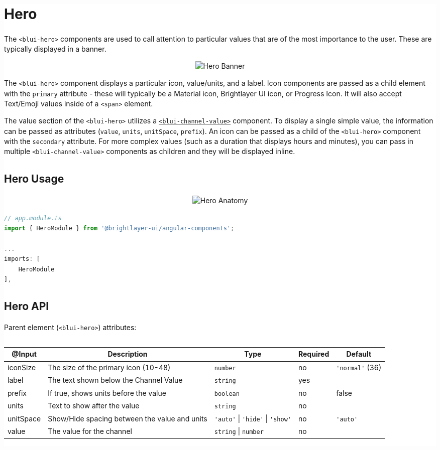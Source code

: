 # Hero

The `<blui-hero>` components are used to call attention to particular values that are of the most importance to the user. These are typically displayed in a banner.

<div style="text-align:center">
<img width="100%" style="max-width:600px" alt="Hero Banner" src="./images/heroes.png">
</div>

The `<blui-hero>` component displays a particular icon, value/units, and a label. Icon components are passed as a child element with the `primary` attribute - these will typically be a Material icon, Brightlayer UI icon, or Progress Icon. It will also accept Text/Emoji values inside of a `<span>` element.

The value section of the `<blui-hero>` utilizes a [`<blui-channel-value>`](./ChannelValue.md) component. To display a single simple value, the information can be passed as attributes (`value`, `units`, `unitSpace`, `prefix`). An icon can be passed as a child of the `<blui-hero>` component with the `secondary` attribute. For more complex values (such as a duration that displays hours and minutes), you can pass in multiple `<blui-channel-value>` components as children and they will be displayed inline.

## Hero Usage

<div style="width: 100%; text-align: center">
    <img width="100%" style="max-width: 600px" alt="Hero Anatomy" src="./images/heroAnatomy.png">
</div>

```typescript
// app.module.ts
import { HeroModule } from '@brightlayer-ui/angular-components';

...
imports: [
    HeroModule
],
```

## Hero API

Parent element (`<blui-hero>`) attributes:

<div style="overflow: auto;">

| @Input    | Description                                   | Type                             | Required | Default       |
| --------- | --------------------------------------------- | -------------------------------- | -------- | ------------- |
| iconSize  | The size of the primary icon (10-48)          | `number`                         | no       | `'normal'` (36) |
| label     | The text shown below the Channel Value        | `string`                         | yes      |               |
| prefix    | If true, shows units before the value         | `boolean`                        | no       | false         |
| units     | Text to show after the value                  | `string`                         | no       |               |
| unitSpace | Show/Hide spacing between the value and units | `'auto'` \| `'hide'` \| `'show'` | no       | `'auto'`        |
| value     | The value for the channel                     | `string` \| `number`             | no       |               |
